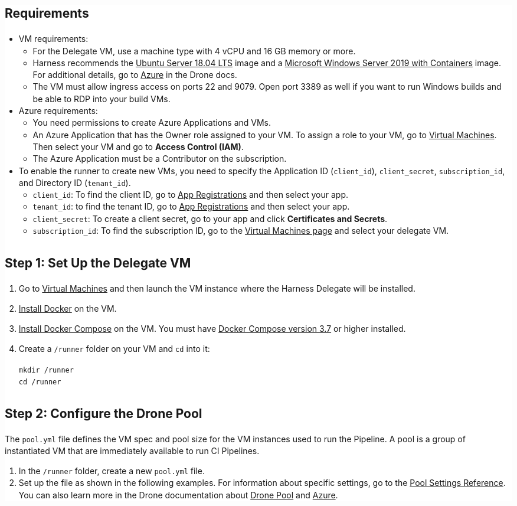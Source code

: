 ## Requirements

* VM requirements:
	+ For the Delegate VM, use a machine type with 4 vCPU and 16 GB memory or more.
	+ Harness recommends the [Ubuntu Server 18.04 LTS](https://azuremarketplace.microsoft.com/en-us/marketplace/apps/canonical.0001-com-ubuntu-pro-bionic?tab=overview) image and a [Microsoft Windows Server 2019 with Containers](https://az-vm-image.info/?cmd=--all+--publisher+microsoftwindowsserver+--sku+containers+--query+%22%5B%3Fcontains%28version%2C+%272019%27%29%5D%22) image. For additional details, go to [Azure](https://docs.drone.io/runner/vm/drivers/azure/) in the Drone docs.
	+ The VM must allow ingress access on ports 22 and 9079. Open port 3389 as well if you want to run Windows builds and be able to RDP into your build VMs.
* Azure requirements:
	+ You need permissions to create Azure Applications and VMs.
	+ An Azure Application that has the Owner role assigned to your VM. To assign a role to your VM, go to [Virtual Machines](https://portal.azure.com/#view/HubsExtension/BrowseResource/resourceType/Microsoft.Compute%2FVirtualMachines). Then select your VM and go to **Access Control (IAM)**.
	+ The Azure Application must be a Contributor on the subscription.
* To enable the runner to create new VMs, you need to specify the Application ID (`client_id`), `client_secret`, `subscription_id`, and Directory ID (`tenant_id`).
	+ `client_id`: To find the client ID, go to [App Registrations](https://portal.azure.com/#view/Microsoft_AAD_RegisteredApps/ApplicationsListBlade) and then select your app.
	+ `tenant_id`: to find the tenant ID, go to [App Registrations](https://portal.azure.com/#view/Microsoft_AAD_RegisteredApps/ApplicationsListBlade) and then select your app.
	+ `client_secret`: To create a client secret, go to your app and click **Certificates and Secrets**.
	+ `subscription_id`: To find the subscription ID, go to the [Virtual Machines page](https://portal.azure.com/#view/HubsExtension/BrowseResource/resourceType/Microsoft.Compute%2FVirtualMachines) and select your delegate VM.

## Step 1: Set Up the Delegate VM

1. Go to [Virtual Machines](https://portal.azure.com/#view/HubsExtension/BrowseResource/resourceType/Microsoft.Compute%2FVirtualMachines) and then launch the VM instance where the Harness Delegate will be installed.
2. [Install Docker](https://docs.docker.com/desktop/vm-vdi/) on the VM.
3. [Install Docker Compose](https://docs.docker.com/compose/install/) on the VM. You must have [Docker Compose version 3.7](https://docs.docker.com/compose/compose-file/compose-versioning/#version-37) or higher installed.
4. Create a `/runner` folder on your VM and `cd` into it:

   ```
   mkdir /runner
   cd /runner
   ```

## Step 2: Configure the Drone Pool

The `pool.yml` file defines the VM spec and pool size for the VM instances used to run the Pipeline. A pool is a group of instantiated VM that are immediately available to run CI Pipelines.

1. In the `/runner` folder, create a new `pool.yml` file.
2. Set up the file as shown in the following examples. For information about specific settings, go to the [Pool Settings Reference](#pool-settings-reference). You can also learn more in the Drone documentation about [Drone Pool](https://docs.drone.io/runner/vm/configuration/pool/) and [Azure](https://docs.drone.io/runner/vm/drivers/azure/).

